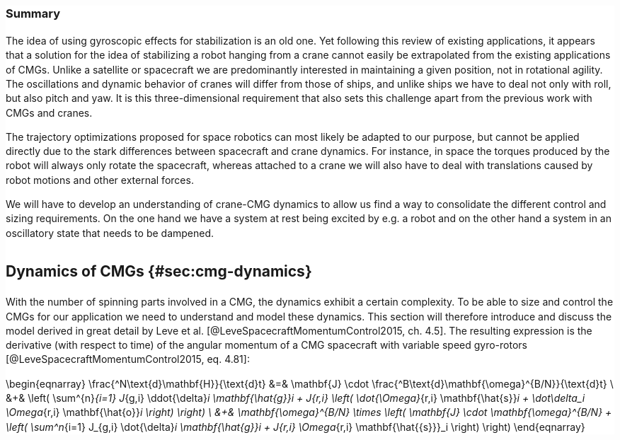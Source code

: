 ### Summary

The idea of using gyroscopic effects for stabilization is an old one.
Yet following this review of existing applications, it appears that a solution for the idea of stabilizing a robot hanging from a crane cannot easily be extrapolated from the existing applications of CMGs.
Unlike a satellite or spacecraft we are predominantly interested in maintaining a given position, not in rotational agility.
The oscillations and dynamic behavior of cranes will differ from those of ships, and unlike ships we have to deal not only with roll, but also pitch and yaw.
It is this three-dimensional requirement that also sets this challenge apart from the previous work with CMGs and cranes.

The trajectory optimizations proposed for space robotics can most likely be adapted to our purpose, but cannot be applied directly due to the stark differences between spacecraft and crane dynamics.
For instance, in space the torques produced by the robot will always only rotate the spacecraft, whereas attached to a crane we will also have to deal with translations caused by robot motions and other external forces.

We will have to develop an understanding of crane-CMG dynamics to allow us find a way to consolidate the different control and sizing requirements.
On the one hand we have a system at rest being excited by e.g. a robot and on the other hand a system in an oscillatory state that needs to be dampened.

## Dynamics of CMGs {#sec:cmg-dynamics}

With the number of spinning parts involved in a CMG, the dynamics exhibit a certain complexity.
To be able to size and control the CMGs for our application we need to understand and model these dynamics.
This section will therefore introduce and discuss the model derived in great detail by Leve et al. [@LeveSpacecraftMomentumControl2015, ch. 4.5].
The resulting expression is the derivative (with respect to time) of the angular momentum of a CMG spacecraft with variable speed gyro-rotors [@LeveSpacecraftMomentumControl2015, eq. 4.81]:

\begin{eqnarray}
\frac{^N\text{d}\mathbf{H}}{\text{d}t} &=&
\mathbf{J} \cdot
\frac{^B\text{d}\mathbf{\omega}^{B/N}}{\text{d}t} \\
&+&
\left(
\sum^{n}_{i=1} J_{g,i} \ddot{\delta}_i \mathbf{\hat{g}}_i +
J_{r,i}
 \left(
  \dot{\Omega}_{r,i}
  \mathbf{\hat{s}}_i +
  \dot\delta_i \Omega_{r,i} \mathbf{\hat{o}}_i
 \right)
\right) \\
&+&
\mathbf{\omega}^{B/N} \times
\left(
\mathbf{J} \cdot
\mathbf{\omega}^{B/N} +
 \left(
 \sum^n_{i=1} J_{g,i} \dot{\delta}_i \mathbf{\hat{g}}_i +
 J_{r,i} \Omega_{r,i} \mathbf{\hat{{s}}}_i
 \right)
\right)
\end{eqnarray}


[^collinsxmas]: The Apollo guidance computer had to include functions to alert the astronauts to an impending gimbal lock and Mike Collins joked that all he wanted for Christmas was a fourth gimbal as he was repeatedly resetting the gimbals during Apollo 11.
[^magnetotorquers]: Magneto-torquers rely on electro-magnets interacting with the earth's magnetic field.
[^langbarrier]: No English or German sources could be found that further detail this approach.
[^outputtorque]: $\mathbf{\hat{o}} = \mathbf{\hat{g}} \times \mathbf{\hat{s}}$